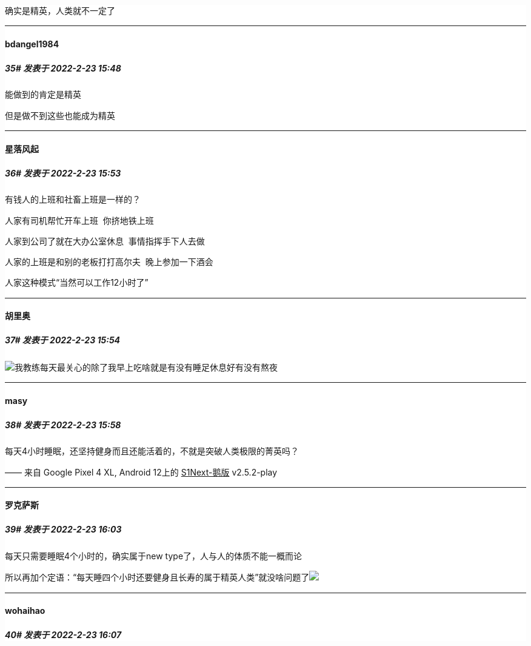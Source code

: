 确实是精英，人类就不一定了

*****

####  bdangel1984  
##### 35#       发表于 2022-2-23 15:48

能做到的肯定是精英

但是做不到这些也能成为精英

*****

####  星落风起  
##### 36#       发表于 2022-2-23 15:53

有钱人的上班和社畜上班是一样的？

人家有司机帮忙开车上班  你挤地铁上班

人家到公司了就在大办公室休息  事情指挥手下人去做

人家的上班是和别的老板打打高尔夫  晚上参加一下酒会

人家这种模式“当然可以工作12小时了”

*****

####  胡里奥  
##### 37#       发表于 2022-2-23 15:54

<img src="https://static.saraba1st.com/image/smiley/face2017/001.png" referrerpolicy="no-referrer">我教练每天最关心的除了我早上吃啥就是有没有睡足休息好有没有熬夜

*****

####  masy  
##### 38#       发表于 2022-2-23 15:58

每天4小时睡眠，还坚持健身而且还能活着的，不就是突破人类极限的菁英吗？

—— 来自 Google Pixel 4 XL, Android 12上的 [S1Next-鹅版](https://github.com/ykrank/S1-Next/releases) v2.5.2-play

*****

####  罗克萨斯  
##### 39#       发表于 2022-2-23 16:03

每天只需要睡眠4个小时的，确实属于new type了，人与人的体质不能一概而论

所以再加个定语：“每天睡四个小时还要健身且长寿的属于精英人类”就没啥问题了<img src="https://static.saraba1st.com/image/smiley/face2017/067.png" referrerpolicy="no-referrer">

*****

####  wohaihao  
##### 40#       发表于 2022-2-23 16:07
